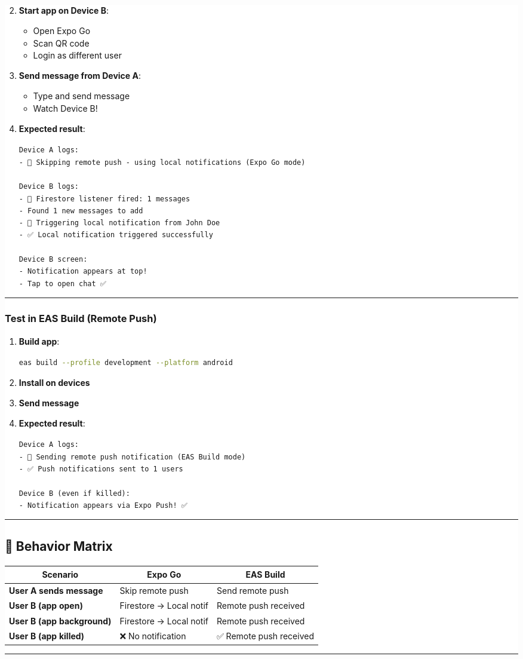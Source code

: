 2. **Start app on Device B**:
   - Open Expo Go
   - Scan QR code
   - Login as different user

3. **Send message from Device A**:
   - Type and send message
   - Watch Device B!

4. **Expected result**:
   ```
   Device A logs:
   - 🔔 Skipping remote push - using local notifications (Expo Go mode)
   
   Device B logs:
   - 📨 Firestore listener fired: 1 messages
   - Found 1 new messages to add
   - 🔔 Triggering local notification from John Doe
   - ✅ Local notification triggered successfully
   
   Device B screen:
   - Notification appears at top!
   - Tap to open chat ✅
   ```

---

### **Test in EAS Build (Remote Push)**

1. **Build app**:
   ```bash
   eas build --profile development --platform android
   ```

2. **Install on devices**

3. **Send message**

4. **Expected result**:
   ```
   Device A logs:
   - 📱 Sending remote push notification (EAS Build mode)
   - ✅ Push notifications sent to 1 users
   
   Device B (even if killed):
   - Notification appears via Expo Push! ✅
   ```

---

## 🎯 **Behavior Matrix**

| Scenario | Expo Go | EAS Build |
|----------|---------|-----------|
| **User A sends message** | Skip remote push | Send remote push |
| **User B (app open)** | Firestore → Local notif | Remote push received |
| **User B (app background)** | Firestore → Local notif | Remote push received |
| **User B (app killed)** | ❌ No notification | ✅ Remote push received |

---